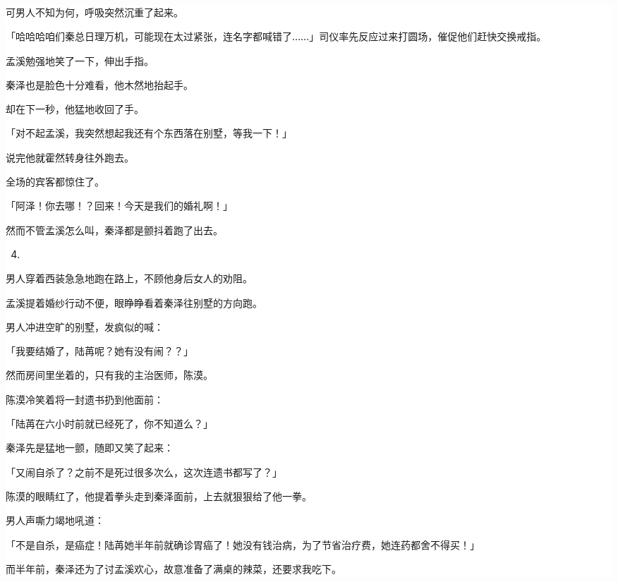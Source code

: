 
可男人不知为何，呼吸突然沉重了起来。


「哈哈哈咱们秦总日理万机，可能现在太过紧张，连名字都喊错了……」司仪率先反应过来打圆场，催促他们赶快交换戒指。


孟溪勉强地笑了一下，伸出手指。


秦泽也是脸色十分难看，他木然地抬起手。


却在下一秒，他猛地收回了手。


「对不起孟溪，我突然想起我还有个东西落在别墅，等我一下！」


说完他就霍然转身往外跑去。


全场的宾客都惊住了。


「阿泽！你去哪！？回来！今天是我们的婚礼啊！」


然而不管孟溪怎么叫，秦泽都是颤抖着跑了出去。


4.


男人穿着西装急急地跑在路上，不顾他身后女人的劝阻。


孟溪提着婚纱行动不便，眼睁睁看着秦泽往别墅的方向跑。


男人冲进空旷的别墅，发疯似的喊：


「我要结婚了，陆苒呢？她有没有闹？？」


然而房间里坐着的，只有我的主治医师，陈漠。


陈漠冷笑着将一封遗书扔到他面前：


「陆苒在六小时前就已经死了，你不知道么？」


秦泽先是猛地一颤，随即又笑了起来：


「又闹自杀了？之前不是死过很多次么，这次连遗书都写了？」


陈漠的眼睛红了，他提着拳头走到秦泽面前，上去就狠狠给了他一拳。


男人声嘶力竭地吼道：


「不是自杀，是癌症！陆苒她半年前就确诊胃癌了！她没有钱治病，为了节省治疗费，她连药都舍不得买！」


而半年前，秦泽还为了讨孟溪欢心，故意准备了满桌的辣菜，还要求我吃下。


